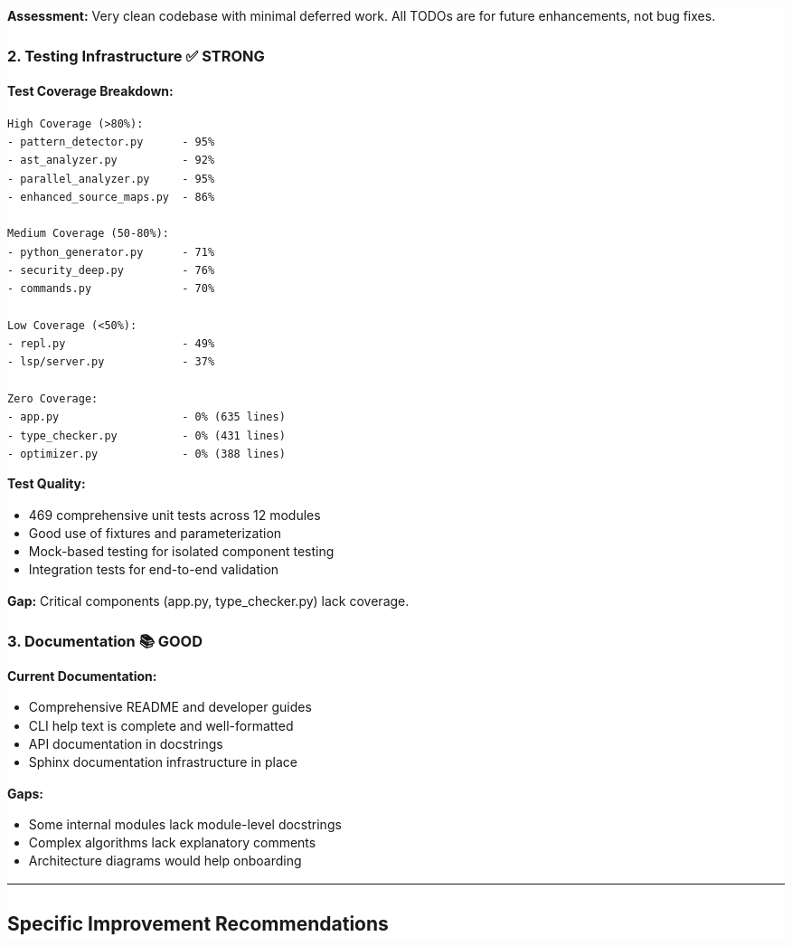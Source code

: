 **Assessment:** Very clean codebase with minimal deferred work. All TODOs are for future enhancements, not bug fixes.

### 2. Testing Infrastructure ✅ **STRONG**

**Test Coverage Breakdown:**
```
High Coverage (>80%):
- pattern_detector.py      - 95%
- ast_analyzer.py          - 92%
- parallel_analyzer.py     - 95%
- enhanced_source_maps.py  - 86%

Medium Coverage (50-80%):
- python_generator.py      - 71%
- security_deep.py         - 76%
- commands.py              - 70%

Low Coverage (<50%):
- repl.py                  - 49%
- lsp/server.py            - 37%

Zero Coverage:
- app.py                   - 0% (635 lines)
- type_checker.py          - 0% (431 lines)
- optimizer.py             - 0% (388 lines)
```

**Test Quality:**
- 469 comprehensive unit tests across 12 modules
- Good use of fixtures and parameterization
- Mock-based testing for isolated component testing
- Integration tests for end-to-end validation

**Gap:** Critical components (app.py, type_checker.py) lack coverage.

### 3. Documentation 📚 **GOOD**

**Current Documentation:**
- Comprehensive README and developer guides
- CLI help text is complete and well-formatted
- API documentation in docstrings
- Sphinx documentation infrastructure in place

**Gaps:**
- Some internal modules lack module-level docstrings
- Complex algorithms lack explanatory comments
- Architecture diagrams would help onboarding

---

## Specific Improvement Recommendations
